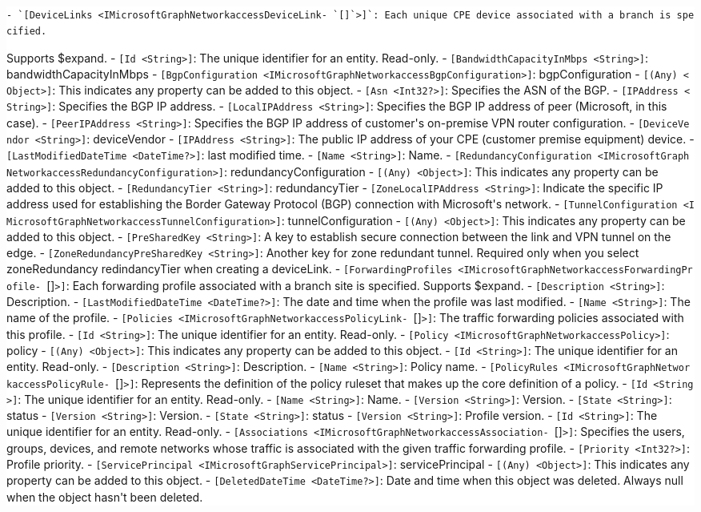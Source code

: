     - `[DeviceLinks <IMicrosoftGraphNetworkaccessDeviceLink- `[]`>]`: Each unique CPE device associated with a branch is specified.
Supports $expand.
      - `[Id <String>]`: The unique identifier for an entity.
Read-only.
      - `[BandwidthCapacityInMbps <String>]`: bandwidthCapacityInMbps
      - `[BgpConfiguration <IMicrosoftGraphNetworkaccessBgpConfiguration>]`: bgpConfiguration
        - `[(Any) <Object>]`: This indicates any property can be added to this object.
        - `[Asn <Int32?>]`: Specifies the ASN of the BGP.
        - `[IPAddress <String>]`: Specifies the BGP IP address.
        - `[LocalIPAddress <String>]`: Specifies the BGP IP address of peer (Microsoft, in this case).
        - `[PeerIPAddress <String>]`: Specifies the BGP IP address of customer's on-premise VPN router configuration.
      - `[DeviceVendor <String>]`: deviceVendor
      - `[IPAddress <String>]`: The public IP address of your CPE (customer premise equipment) device.
      - `[LastModifiedDateTime <DateTime?>]`: last modified time.
      - `[Name <String>]`: Name.
      - `[RedundancyConfiguration <IMicrosoftGraphNetworkaccessRedundancyConfiguration>]`: redundancyConfiguration
        - `[(Any) <Object>]`: This indicates any property can be added to this object.
        - `[RedundancyTier <String>]`: redundancyTier
        - `[ZoneLocalIPAddress <String>]`: Indicate the specific IP address used for establishing the Border Gateway Protocol (BGP) connection with Microsoft's network.
      - `[TunnelConfiguration <IMicrosoftGraphNetworkaccessTunnelConfiguration>]`: tunnelConfiguration
        - `[(Any) <Object>]`: This indicates any property can be added to this object.
        - `[PreSharedKey <String>]`: A key to establish secure connection between the link and VPN tunnel on the edge.
        - `[ZoneRedundancyPreSharedKey <String>]`: Another key for zone redundant tunnel.
Required only when you select zoneRedundancy redindancyTier when creating a deviceLink.
    - `[ForwardingProfiles <IMicrosoftGraphNetworkaccessForwardingProfile- `[]`>]`: Each forwarding profile associated with a branch site is specified.
Supports $expand.
      - `[Description <String>]`: Description.
      - `[LastModifiedDateTime <DateTime?>]`: The date and time when the profile was last modified.
      - `[Name <String>]`: The name of the profile.
      - `[Policies <IMicrosoftGraphNetworkaccessPolicyLink- `[]`>]`: The traffic forwarding policies associated with this profile.
        - `[Id <String>]`: The unique identifier for an entity.
Read-only.
        - `[Policy <IMicrosoftGraphNetworkaccessPolicy>]`: policy
          - `[(Any) <Object>]`: This indicates any property can be added to this object.
          - `[Id <String>]`: The unique identifier for an entity.
Read-only.
          - `[Description <String>]`: Description.
          - `[Name <String>]`: Policy name.
          - `[PolicyRules <IMicrosoftGraphNetworkaccessPolicyRule- `[]`>]`: Represents the definition of the policy ruleset that makes up the core definition of a policy.
            - `[Id <String>]`: The unique identifier for an entity.
Read-only.
            - `[Name <String>]`: Name.
          - `[Version <String>]`: Version.
        - `[State <String>]`: status
        - `[Version <String>]`: Version.
      - `[State <String>]`: status
      - `[Version <String>]`: Profile version.
      - `[Id <String>]`: The unique identifier for an entity.
Read-only.
      - `[Associations <IMicrosoftGraphNetworkaccessAssociation- `[]`>]`: Specifies the users, groups, devices, and remote networks whose traffic is associated with the given traffic forwarding profile.
      - `[Priority <Int32?>]`: Profile priority.
      - `[ServicePrincipal <IMicrosoftGraphServicePrincipal>]`: servicePrincipal
        - `[(Any) <Object>]`: This indicates any property can be added to this object.
        - `[DeletedDateTime <DateTime?>]`: Date and time when this object was deleted.
Always null when the object hasn't been deleted.